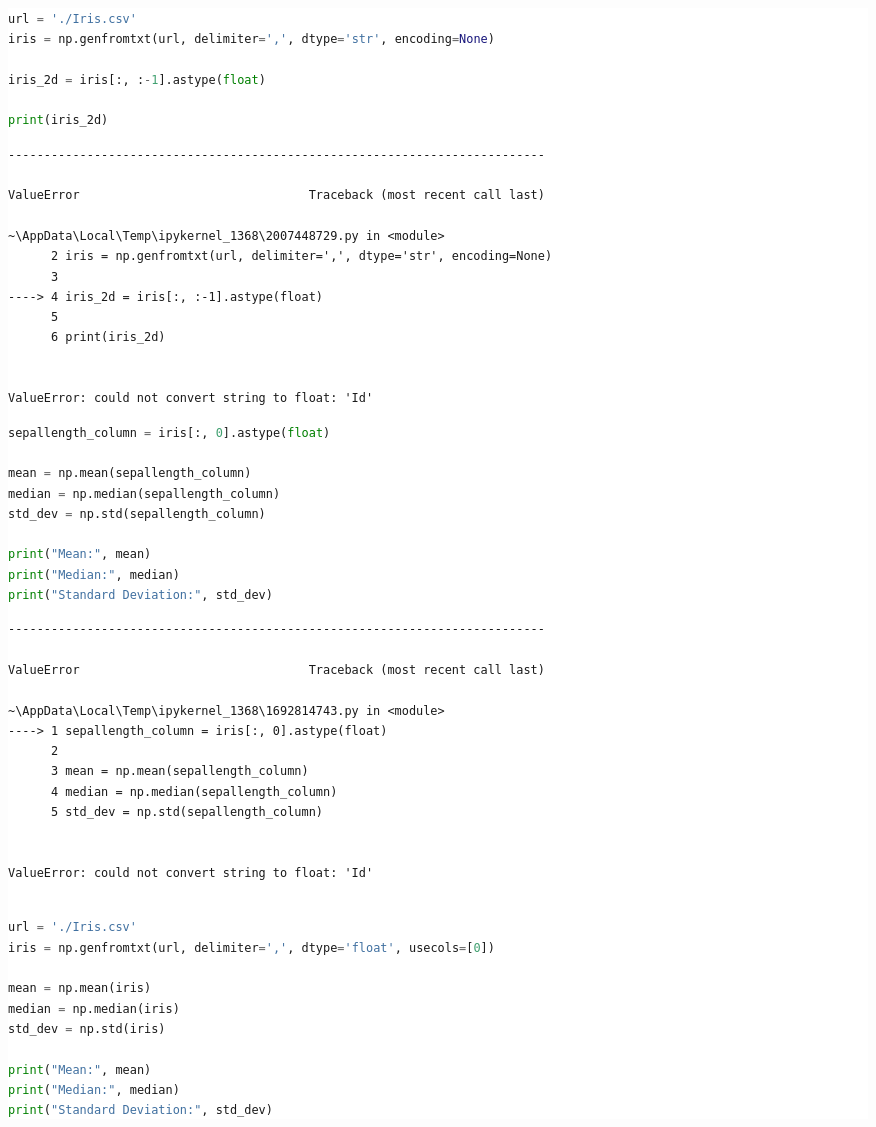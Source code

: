 

```python
url = './Iris.csv'
iris = np.genfromtxt(url, delimiter=',', dtype='str', encoding=None)

iris_2d = iris[:, :-1].astype(float)

print(iris_2d)
```


    ---------------------------------------------------------------------------

    ValueError                                Traceback (most recent call last)

    ~\AppData\Local\Temp\ipykernel_1368\2007448729.py in <module>
          2 iris = np.genfromtxt(url, delimiter=',', dtype='str', encoding=None)
          3 
    ----> 4 iris_2d = iris[:, :-1].astype(float)
          5 
          6 print(iris_2d)
    

    ValueError: could not convert string to float: 'Id'



```python
sepallength_column = iris[:, 0].astype(float)

mean = np.mean(sepallength_column)
median = np.median(sepallength_column)
std_dev = np.std(sepallength_column)

print("Mean:", mean)
print("Median:", median)
print("Standard Deviation:", std_dev)
```


    ---------------------------------------------------------------------------

    ValueError                                Traceback (most recent call last)

    ~\AppData\Local\Temp\ipykernel_1368\1692814743.py in <module>
    ----> 1 sepallength_column = iris[:, 0].astype(float)
          2 
          3 mean = np.mean(sepallength_column)
          4 median = np.median(sepallength_column)
          5 std_dev = np.std(sepallength_column)
    

    ValueError: could not convert string to float: 'Id'



```python

url = './Iris.csv'
iris = np.genfromtxt(url, delimiter=',', dtype='float', usecols=[0])

mean = np.mean(iris)
median = np.median(iris)
std_dev = np.std(iris)

print("Mean:", mean)
print("Median:", median)
print("Standard Deviation:", std_dev)
```

